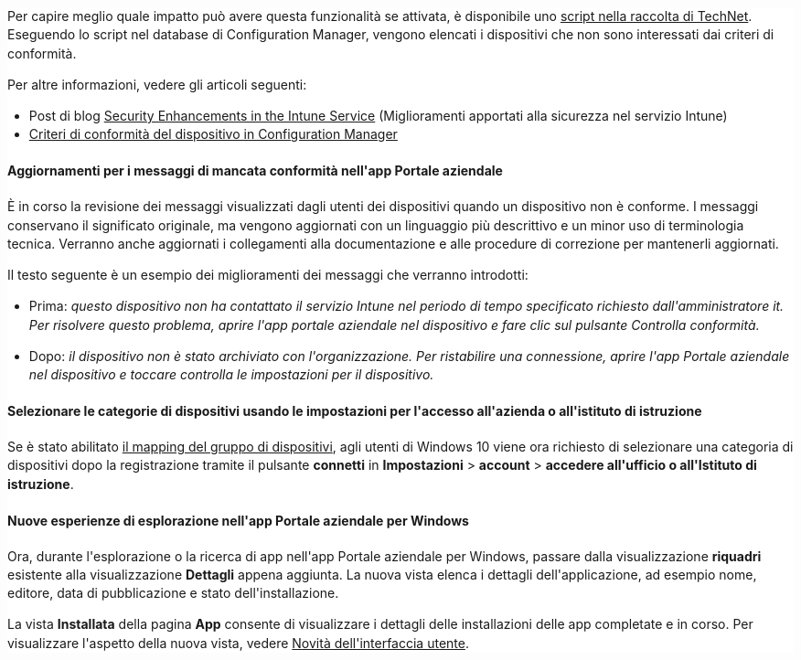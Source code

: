 Per capire meglio quale impatto può avere questa funzionalità se attivata, è disponibile uno [script nella raccolta di TechNet](https://gallery.technet.microsoft.com/SQL-Query-for-Hybrid-MDM-5bcb8695). Eseguendo lo script nel database di Configuration Manager, vengono elencati i dispositivi che non sono interessati dai criteri di conformità.

Per altre informazioni, vedere gli articoli seguenti:

- Post di blog [Security Enhancements in the Intune Service](https://aka.ms/compliance_policies) (Miglioramenti apportati alla sicurezza nel servizio Intune)
- [Criteri di conformità del dispositivo in Configuration Manager](/sccm/mdm/deploy-use/device-compliance-policies)

#### <a name="updates-to-out-of-compliance-messages-in-company-portal-app"></a>Aggiornamenti per i messaggi di mancata conformità nell'app Portale aziendale

  
È in corso la revisione dei messaggi visualizzati dagli utenti dei dispositivi quando un dispositivo non è conforme. I messaggi conservano il significato originale, ma vengono aggiornati con un linguaggio più descrittivo e un minor uso di terminologia tecnica. Verranno anche aggiornati i collegamenti alla documentazione e alle procedure di correzione per mantenerli aggiornati.  

Il testo seguente è un esempio dei miglioramenti dei messaggi che verranno introdotti:  

- Prima: *questo dispositivo non ha contattato il servizio Intune nel periodo di tempo specificato richiesto dall'amministratore it. Per risolvere questo problema, aprire l'app portale aziendale nel dispositivo e fare clic sul pulsante Controlla conformità.*  

- Dopo: *il dispositivo non è stato archiviato con l'organizzazione. Per ristabilire una connessione, aprire l'app Portale aziendale nel dispositivo e toccare controlla le impostazioni per il dispositivo.*  

#### <a name="select-device-categories-by-using-the-access-work-or-school-settings"></a>Selezionare le categorie di dispositivi usando le impostazioni per l'accesso all'azienda o all'istituto di istruzione

  
Se è stato abilitato [il mapping del gruppo di dispositivi](https://docs.microsoft.com/intune/device-group-mapping), agli utenti di Windows 10 viene ora richiesto di selezionare una categoria di dispositivi dopo la registrazione tramite il pulsante **connetti** in **Impostazioni** > **account** > **accedere all'ufficio o all'Istituto di istruzione**.  

#### <a name="new-browsing-experiences-in-the-company-portal-app-for-windows"></a>Nuove esperienze di esplorazione nell'app Portale aziendale per Windows

  
Ora, durante l'esplorazione o la ricerca di app nell'app Portale aziendale per Windows, passare dalla visualizzazione **riquadri** esistente alla visualizzazione **Dettagli** appena aggiunta. La nuova vista elenca i dettagli dell'applicazione, ad esempio nome, editore, data di pubblicazione e stato dell'installazione.

La vista **Installata** della pagina **App** consente di visualizzare i dettagli delle installazioni delle app completate e in corso. Per visualizzare l'aspetto della nuova vista, vedere [Novità dell'interfaccia utente](https://docs.microsoft.com/intune/whats-new-app-ui).
